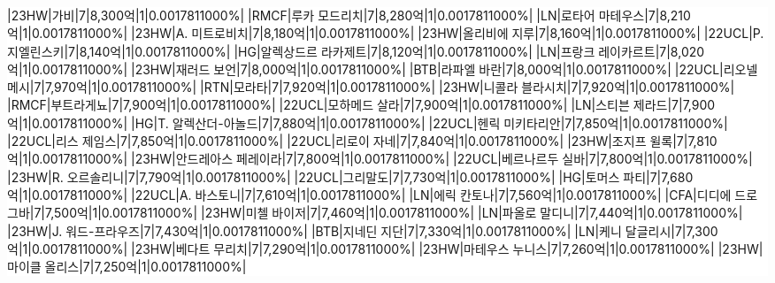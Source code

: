 |23HW|가비|7|8,300억|1|0.0017811000%|
|RMCF|루카 모드리치|7|8,280억|1|0.0017811000%|
|LN|로타어 마테우스|7|8,210억|1|0.0017811000%|
|23HW|A. 미트로비치|7|8,180억|1|0.0017811000%|
|23HW|올리비에 지루|7|8,160억|1|0.0017811000%|
|22UCL|P. 지엘린스키|7|8,140억|1|0.0017811000%|
|HG|알렉상드르 라카제트|7|8,120억|1|0.0017811000%|
|LN|프랑크 레이카르트|7|8,020억|1|0.0017811000%|
|23HW|재러드 보언|7|8,000억|1|0.0017811000%|
|BTB|라파엘 바란|7|8,000억|1|0.0017811000%|
|22UCL|리오넬 메시|7|7,970억|1|0.0017811000%|
|RTN|모라타|7|7,920억|1|0.0017811000%|
|23HW|니콜라 블라시치|7|7,920억|1|0.0017811000%|
|RMCF|부트라게뇨|7|7,900억|1|0.0017811000%|
|22UCL|모하메드 살라|7|7,900억|1|0.0017811000%|
|LN|스티븐 제라드|7|7,900억|1|0.0017811000%|
|HG|T. 알렉산더-아놀드|7|7,880억|1|0.0017811000%|
|22UCL|헨릭 미키타리안|7|7,850억|1|0.0017811000%|
|22UCL|리스 제임스|7|7,850억|1|0.0017811000%|
|22UCL|리로이 자네|7|7,840억|1|0.0017811000%|
|23HW|조지프 윌록|7|7,810억|1|0.0017811000%|
|23HW|안드레아스 페레이라|7|7,800억|1|0.0017811000%|
|22UCL|베르나르두 실바|7|7,800억|1|0.0017811000%|
|23HW|R. 오르솔리니|7|7,790억|1|0.0017811000%|
|22UCL|그리말도|7|7,730억|1|0.0017811000%|
|HG|토머스 파티|7|7,680억|1|0.0017811000%|
|22UCL|A. 바스토니|7|7,610억|1|0.0017811000%|
|LN|에릭 칸토나|7|7,560억|1|0.0017811000%|
|CFA|디디에 드로그바|7|7,500억|1|0.0017811000%|
|23HW|미첼 바이저|7|7,460억|1|0.0017811000%|
|LN|파올로 말디니|7|7,440억|1|0.0017811000%|
|23HW|J. 워드-프라우즈|7|7,430억|1|0.0017811000%|
|BTB|지네딘 지단|7|7,330억|1|0.0017811000%|
|LN|케니 달글리시|7|7,300억|1|0.0017811000%|
|23HW|베다트 무리치|7|7,290억|1|0.0017811000%|
|23HW|마테우스 누니스|7|7,260억|1|0.0017811000%|
|23HW|마이클 올리스|7|7,250억|1|0.0017811000%|